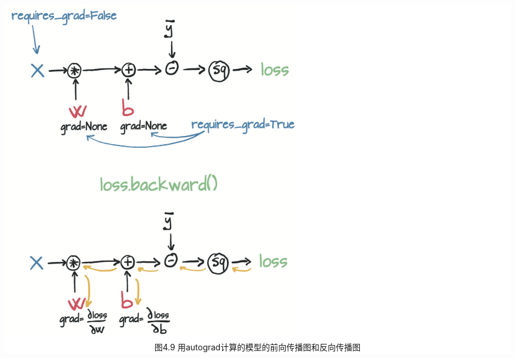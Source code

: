 <img width="500" src="../img/chapter4/4.9.png" alt="4.9"/>
</div>
<div align=center>图4.9 用autograd计算的模型的前向传播图和反向传播图</div>
